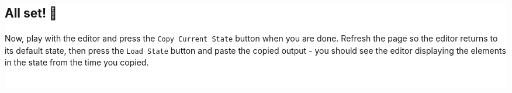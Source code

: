 ## All set! 💖
Now, play with the editor and press the `Copy Current State` button when you are done. Refresh the page so the editor returns to its default state, then press the `Load State` button and paste the copied output - you should see the editor displaying the elements in the state from the time you copied.

<Image img="tutorial/save-and-load.gif" />
